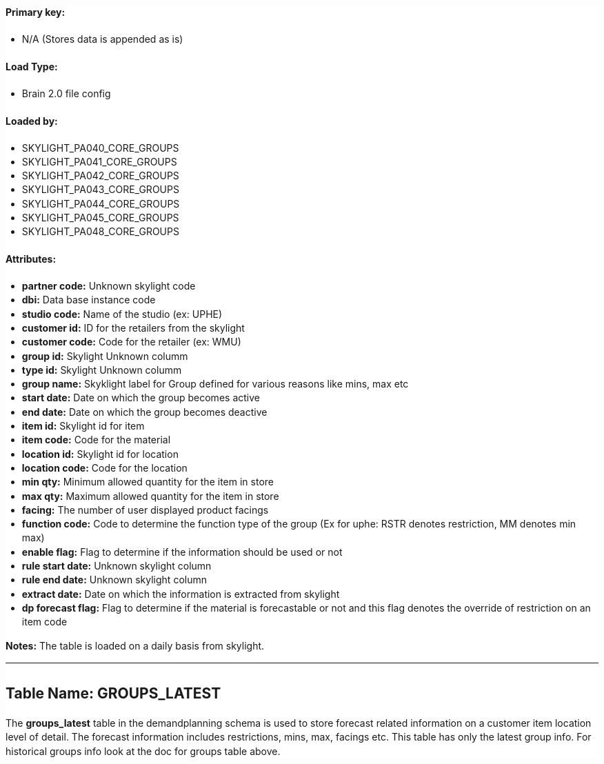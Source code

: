 #### Primary key:
- N/A (Stores data is appended as is)

#### Load Type:
- Brain 2.0 file config

#### Loaded by:
- SKYLIGHT_PA040_CORE_GROUPS
- SKYLIGHT_PA041_CORE_GROUPS
- SKYLIGHT_PA042_CORE_GROUPS
- SKYLIGHT_PA043_CORE_GROUPS
- SKYLIGHT_PA044_CORE_GROUPS
- SKYLIGHT_PA045_CORE_GROUPS
- SKYLIGHT_PA048_CORE_GROUPS

#### Attributes:
- **partner code:** Unknown skylight code
- **dbi:** Data base instance code
- **studio code:** Name of the studio (ex: UPHE)
- **customer id:** ID for the retailers from the skylight
- **customer code:** Code for the retailer (ex: WMU)
- **group id:** Skylight Unknown columm
- **type id:** Skylight Unknown columm
- **group name:** Skyklight label for Group defined for various reasons like mins, max etc
- **start date:** Date on which the group becomes active
- **end date:** Date on which the group becomes deactive
- **item id:** Skylight id for item
- **item code:** Code for the material
- **location id:** Skylight id for location
- **location code:** Code for the location
- **min qty:** Minimum allowed quantity for the item in store
- **max qty:** Maximum allowed quantity for the item in store
- **facing:** The number of user displayed product facings
- **function code:** Code to determine the function type of the group (Ex for uphe: RSTR denotes restriction, MM denotes min max)
- **enable flag:** Flag to determine if the information should be used or not
- **rule start date:** Unknown skylight column
- **rule end date:** Unknown skylight column
- **extract date:** Date on which the information is extracted from skylight
- **dp forecast flag:** Flag to determine if the material is forecastable or not and this flag denotes the override of restriction on an item code

**Notes:** The table is loaded on a daily basis from skylight. 

---

## Table Name: GROUPS_LATEST
The **groups_latest** table in the demandplanning schema is used to store forecast related information on a customer item location level of detail. The forecast information includes restrictions, mins, max, facings etc. This table has only the latest group info. For historical groups info look at the doc for groups table above.
